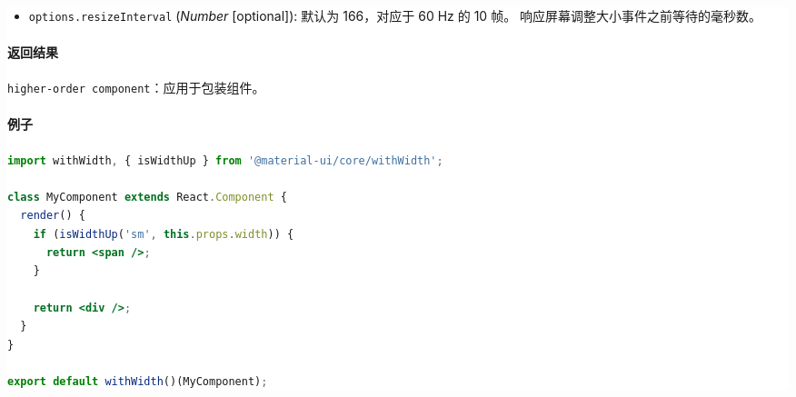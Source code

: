 - `options.resizeInterval` (_Number_ [optional]): 默认为 166，对应于 60 Hz 的 10 帧。 响应屏幕调整大小事件之前等待的毫秒数。

#### 返回结果

`higher-order component`：应用于包装组件。

#### 例子

```jsx
import withWidth, { isWidthUp } from '@material-ui/core/withWidth';

class MyComponent extends React.Component {
  render() {
    if (isWidthUp('sm', this.props.width)) {
      return <span />;
    }

    return <div />;
  }
}

export default withWidth()(MyComponent);
```
